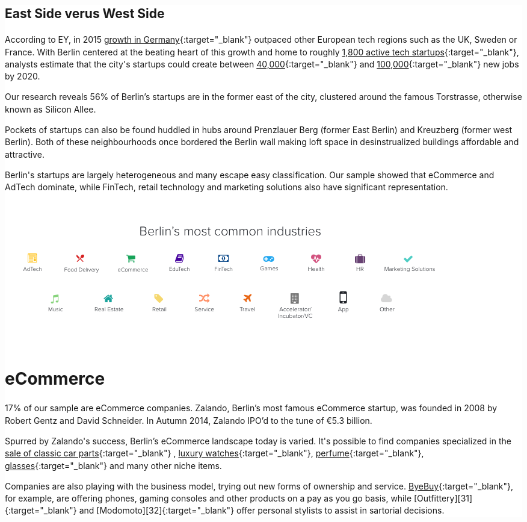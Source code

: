 ## East Side verus West Side

According to EY, in 2015 [growth in Germany][9]{:target="_blank"}  outpaced other European tech regions such as the UK, Sweden or France. With Berlin centered at the beating heart of this growth and home to roughly [1,800 active tech startups][1]{:target="_blank"}, analysts estimate that the city's startups could create between [40,000][1]{:target="_blank"} and [100,000][30]{:target="_blank"} new jobs by 2020.

Our research reveals 56% of Berlin’s startups are in the former east of the city, clustered around the famous Torstrasse, otherwise known as Silicon Allee. 

Pockets of startups can also be found huddled in hubs around Prenzlauer Berg (former East Berlin) and Kreuzberg (former west Berlin). Both of these neighbourhoods once bordered the Berlin wall making loft space in desinstrualized buildings affordable and attractive. 

Berlin's startups are largely heterogeneous and many escape easy classification. Our sample showed that eCommerce and AdTech dominate, while FinTech, retail technology and marketing solutions also have significant representation. 

![berlin's industries](/assets/images/industries.png) 

# eCommerce

17% of our sample are eCommerce companies. Zalando, Berlin’s most famous eCommerce startup, was founded in 2008 by Robert Gentz and David Schneider. In Autumn 2014, Zalando IPO’d to the tune of €5.3 billion.

Spurred by Zalando's success, Berlin’s eCommerce landscape today is varied. It's possible to find companies specialized in the [sale of classic car parts][10]{:target="_blank"} , [luxury watches][11]{:target="_blank"}, [perfume][12]{:target="_blank"}, [glasses][13]{:target="_blank"} and many other niche items. 

Companies are also playing with the business model, trying out new forms of ownership and service. [ByeBuy][14]{:target="_blank"}, for example, are offering phones, gaming consoles and other products on a pay as you go basis, while [Outfittery][31]{:target="_blank"} and [Modomoto][32]{:target="_blank"} offer personal stylists to assist in sartorial decisions.   


[1]: https://s3-us-west-2.amazonaws.com/compassco/The_Global_Startup_Ecosystem_Report_2015_v1.2.pdf 
[2]: http://venturebeat.com/2015/07/10/3-5b-on-96-investments-from-250-vcs-e-commerce-AdTech-lead-q2-2015-martech-funding/ 
[3]: http://adexchanger.com/investment/the-year-in-acquisitions-suggests-an-ad-tech-reality-check/
[6]: https://www.honeypot.io 
[7]: https://www.rocket-internet.com/
[8]: http://www.hitfoxgroup.com/
[9]: http://www.ey.com/Publication/vwLUAssets/ey-venture-capital-and-start-ups-in-germany-2015/$FILE/ey-venture-capital-and-start-ups-in-germany-2015.pdf
[10]: http://www.bjooli.com/ 
[11]: https://www.watchmaster.com/en
[12]: http://www.flaconi.de/
[13]: https://www.misterspex.de/
[14]: https://www.saybyebuy.de/
[15]: https://www.adjust.com/
[16]: https://www.remerge.io/ 
[17]: http://www.fyber.com/
[18]: http://www.adsquare.com/
[19]: https://number26.eu/
[20]: http://www.emarketer.com/Article/Mobile-Ad-Spend-Top-100-Billion-Worldwide-2016-51-of-Digital-Market/1012299
[21]: http://venturebeat.com/2015/04/13/why-the-ad-tech-industry-is-consolidating-like-crazy/
[22]: http://www.fintechforum.de/english/study/ 
[23]: http://www.kaufda.de/
[24]: http://venturebeat.com/2015/12/31/martech-in-2015-17b-in-funding-87b-in-exits-and-more-fragmented-than-ever/ 
[25]: https://www.honeypot.io/pages/how_does_it_work 
[26]: http://www.gohiring.com/
[27]: https://www.berlin-partner.de/fileadmin/user_upload/01_chefredaktion/02_pdf/publikationen/Games_Industry_en.pdf 
[28]: http://techcrunch.com/2015/12/09/goeuro-series-b-2/ 
[29]: https://medium.com/@lvn/the-new-berlin-venture-capital-boom-755551778265#.nqcfumy1o  
[30]: https://www.mckinsey.de/sites/mck_files/files/berlin_gruendet_summary.pdf 
[35]: https://www.finleap.com/
[36]: https://www.honeypot.io/pages/how_does_it_work??utm_source=blogmap
[37]: http://www.deliveryhero.com/
[38]: http://techcrunch.com/2015/11/13/getyourguide-series-c/
[39]: http://www.factoryberlin.com/
[40]: https://www.microsoftventures.com/ 
[41]: https://www.hubraum.com/locations/berlin
[42]: http://www.axelspringerplugandplay.com/
[43]: https://www.rocket-internet.com/
[44]: https://www.zanox.com